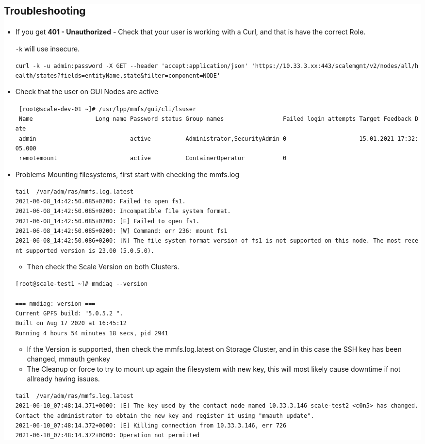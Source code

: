 

Troubleshooting
------------------------

- If you get **401 - Unauthorized** -  Check that your user is working with a Curl, and that is have the correct Role. 

  ``-k`` will use insecure.
  
  ``curl -k -u admin:password -X GET --header 'accept:application/json' 'https://10.33.3.xx:443/scalemgmt/v2/nodes/all/health/states?fields=entityName,state&filter=component=NODE'``


-  Check that the user on GUI Nodes are active
  
   ```console
    [root@scale-dev-01 ~]# /usr/lpp/mmfs/gui/cli/lsuser
    Name                  Long name Password status Group names                 Failed login attempts Target Feedback Date
    admin                           active          Administrator,SecurityAdmin 0                     15.01.2021 17:32:05.000   
    remotemount                     active          ContainerOperator           0                     
   ```


- Problems Mounting filesystems, first start with checking the mmfs.log 

  ```console 
  tail  /var/adm/ras/mmfs.log.latest
  2021-06-08_14:42:50.085+0200: Failed to open fs1.
  2021-06-08_14:42:50.085+0200: Incompatible file system format.
  2021-06-08_14:42:50.085+0200: [E] Failed to open fs1.
  2021-06-08_14:42:50.085+0200: [W] Command: err 236: mount fs1
  2021-06-08_14:42:50.086+0200: [N] The file system format version of fs1 is not supported on this node. The most recent supported version is 23.00 (5.0.5.0).
  ```
  
  - Then check the Scale Version on both Clusters. 
  
  ```console
  [root@scale-test1 ~]# mmdiag --version
  
  === mmdiag: version ===
  Current GPFS build: "5.0.5.2 ".
  Built on Aug 17 2020 at 16:45:12
  Running 4 hours 54 minutes 18 secs, pid 2941
  ```
  
  - If the Version is supported, then check the mmfs.log.latest on  Storage Cluster, and in this case the SSH key has been changed, mmauth genkey
  - The Cleanup or force to try to mount up again the filesystem with new key, this will most likely cause downtime if not allready having issues. 

   ```console
  tail  /var/adm/ras/mmfs.log.latest
  2021-06-10_07:48:14.371+0000: [E] The key used by the contact node named 10.33.3.146 scale-test2 <c0n5> has changed.  Contact the administrator to obtain the new key and register it using "mmauth update".
  2021-06-10_07:48:14.372+0000: [E] Killing connection from 10.33.3.146, err 726
  2021-06-10_07:48:14.372+0000: Operation not permitted
  ```